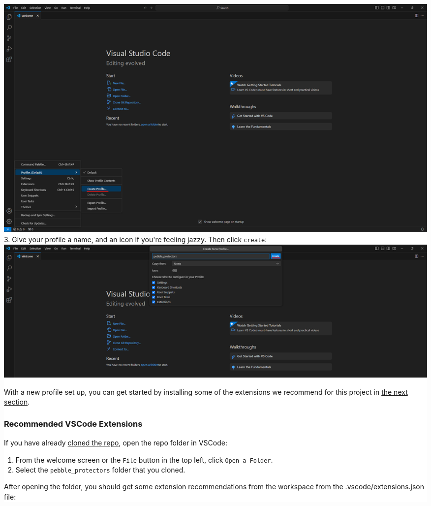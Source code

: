    ![VSCode Create Profile Menu](../images/VSCode_Create_New_Profile.png)
3. Give your profile a name, and an icon if you're feeling jazzy. Then click `create`:
   ![VSCode New Profile Settings](../images/VSCode_New_Profile_Settings.png)

With a new profile set up, you can get started by installing some of the extensions we recommend for this project in [the next section](#recommended-vscode-extensions).

### Recommended VSCode Extensions

If you have already [cloned the repo](#cloning-this-repo), open the repo folder in VSCode:

1. From the welcome screen or the `File` button in the top left, click `Open a Folder`.
2. Select the `pebble_protectors` folder that you cloned.

After opening the folder, you should get some extension recommendations from the workspace from the [.vscode/extensions.json](../../.vscode/extensions.json) file:  